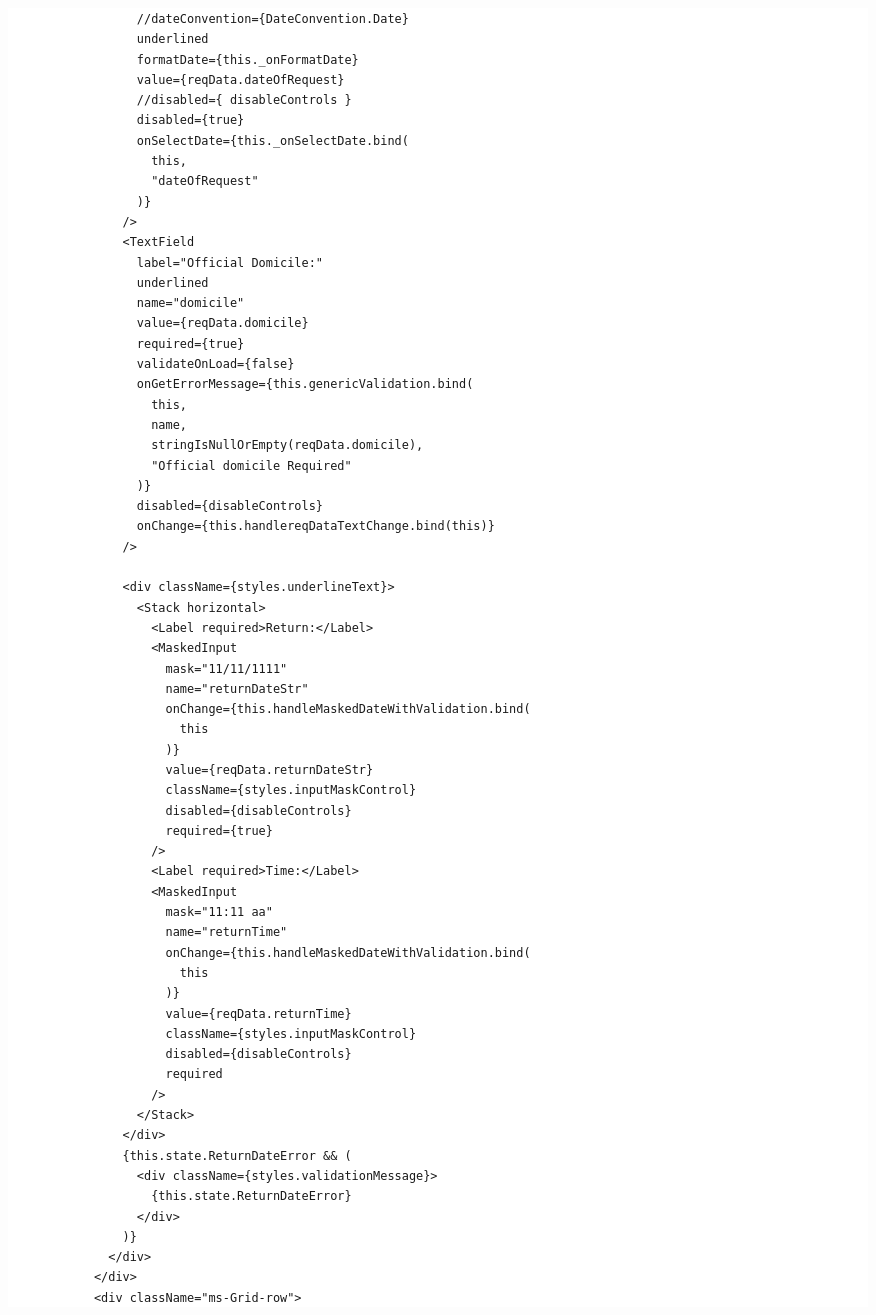                      //dateConvention={DateConvention.Date}
                      underlined
                      formatDate={this._onFormatDate}
                      value={reqData.dateOfRequest}
                      //disabled={ disableControls }
                      disabled={true}
                      onSelectDate={this._onSelectDate.bind(
                        this,
                        "dateOfRequest"
                      )}
                    />
                    <TextField
                      label="Official Domicile:"
                      underlined
                      name="domicile"
                      value={reqData.domicile}
                      required={true}
                      validateOnLoad={false}
                      onGetErrorMessage={this.genericValidation.bind(
                        this,
                        name,
                        stringIsNullOrEmpty(reqData.domicile),
                        "Official domicile Required"
                      )}
                      disabled={disableControls}
                      onChange={this.handlereqDataTextChange.bind(this)}
                    />

                    <div className={styles.underlineText}>
                      <Stack horizontal>
                        <Label required>Return:</Label>
                        <MaskedInput
                          mask="11/11/1111"
                          name="returnDateStr"
                          onChange={this.handleMaskedDateWithValidation.bind(
                            this
                          )}
                          value={reqData.returnDateStr}
                          className={styles.inputMaskControl}
                          disabled={disableControls}
                          required={true}
                        />
                        <Label required>Time:</Label>
                        <MaskedInput
                          mask="11:11 aa"
                          name="returnTime"
                          onChange={this.handleMaskedDateWithValidation.bind(
                            this
                          )}
                          value={reqData.returnTime}
                          className={styles.inputMaskControl}
                          disabled={disableControls}
                          required
                        />
                      </Stack>
                    </div>
                    {this.state.ReturnDateError && (
                      <div className={styles.validationMessage}>
                        {this.state.ReturnDateError}
                      </div>
                    )}
                  </div>
                </div>
                <div className="ms-Grid-row">
